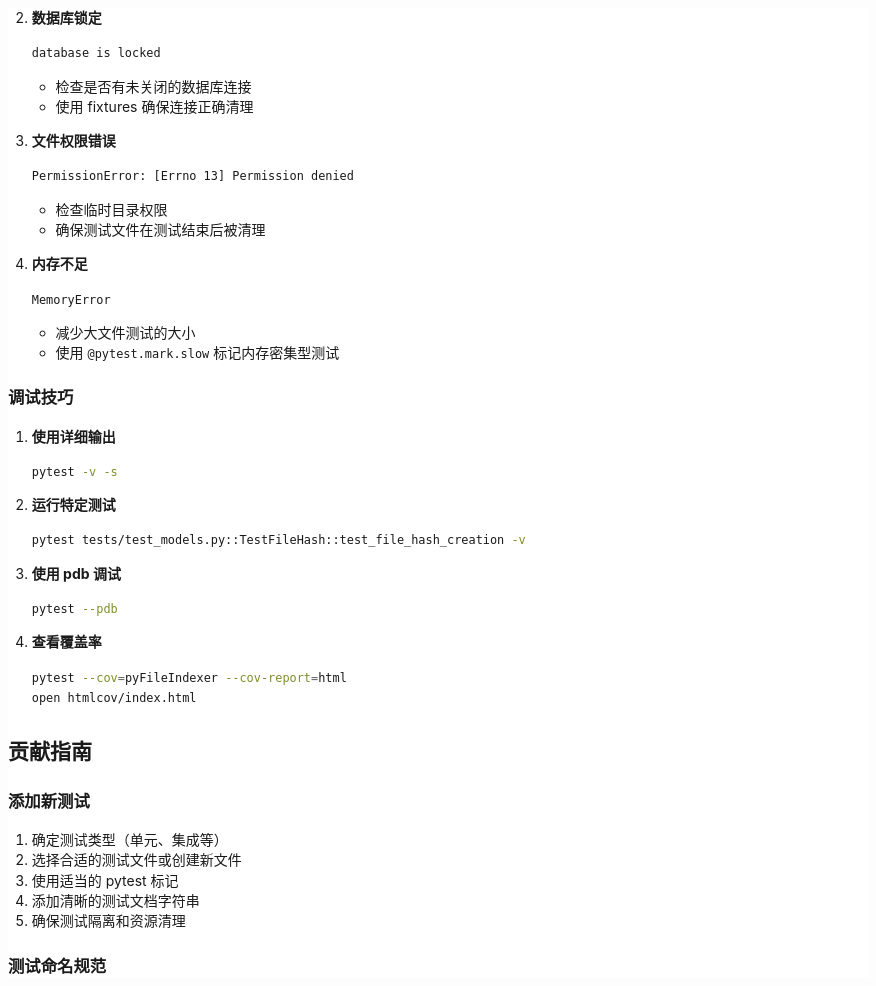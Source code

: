 2. **数据库锁定**
   ```
   database is locked
   ```
   - 检查是否有未关闭的数据库连接
   - 使用 fixtures 确保连接正确清理

3. **文件权限错误**
   ```
   PermissionError: [Errno 13] Permission denied
   ```
   - 检查临时目录权限
   - 确保测试文件在测试结束后被清理

4. **内存不足**
   ```
   MemoryError
   ```
   - 减少大文件测试的大小
   - 使用 `@pytest.mark.slow` 标记内存密集型测试

### 调试技巧

1. **使用详细输出**
   ```bash
   pytest -v -s
   ```

2. **运行特定测试**
   ```bash
   pytest tests/test_models.py::TestFileHash::test_file_hash_creation -v
   ```

3. **使用 pdb 调试**
   ```bash
   pytest --pdb
   ```

4. **查看覆盖率**
   ```bash
   pytest --cov=pyFileIndexer --cov-report=html
   open htmlcov/index.html
   ```

## 贡献指南

### 添加新测试

1. 确定测试类型（单元、集成等）
2. 选择合适的测试文件或创建新文件
3. 使用适当的 pytest 标记
4. 添加清晰的测试文档字符串
5. 确保测试隔离和资源清理

### 测试命名规范
